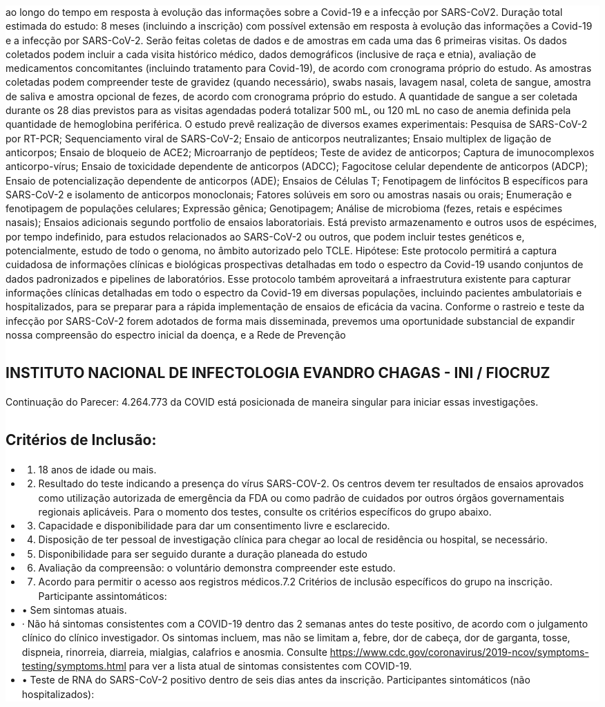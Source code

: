 ao longo do tempo em resposta à evolução das informações sobre a Covid-19 e a infecção por SARS-CoV2. Duração total estimada do estudo: 8 meses (incluindo a inscrição) com possível extensão em resposta à evolução das informações a Covid-19 e a infecção por SARS-CoV-2. Serão feitas coletas de dados e de amostras em cada uma das 6 primeiras visitas. Os dados coletados podem incluir a cada visita histórico médico, dados demográficos (inclusive de raça e etnia), avaliação de medicamentos concomitantes (incluindo tratamento para Covid-19), de acordo com cronograma próprio do estudo. As amostras coletadas podem compreender teste de gravidez (quando necessário), swabs nasais, lavagem nasal, coleta de sangue, amostra de saliva e amostra opcional de fezes, de acordo com cronograma próprio do estudo. A quantidade de sangue a ser coletada durante os 28 dias previstos para as visitas agendadas poderá totalizar 500 mL, ou 120 mL no caso de anemia definida pela quantidade de hemoglobina periférica. O estudo prevê realização de diversos exames experimentais: Pesquisa de SARS-CoV-2 por RT-PCR; Sequenciamento viral de SARS-CoV-2; Ensaio de anticorpos neutralizantes; Ensaio multiplex de ligação de anticorpos; Ensaio de bloqueio de ACE2; Microarranjo de peptídeos; Teste de avidez de anticorpos; Captura de imunocomplexos anticorpo-vírus; Ensaio de toxicidade dependente de anticorpos (ADCC); Fagocitose celular dependente de anticorpos (ADCP); Ensaio de potencialização dependente de anticorpos (ADE); Ensaios de Células T; Fenotipagem de linfócitos B específicos para SARS-CoV-2 e isolamento de anticorpos monoclonais; Fatores solúveis em soro ou amostras nasais ou orais; Enumeração e fenotipagem de populações celulares; Expressão gênica; Genotipagem; Análise de microbioma (fezes, retais e espécimes nasais); Ensaios adicionais segundo portfolio de ensaios laboratoriais. Está previsto armazenamento e outros usos de espécimes, por tempo indefinido, para estudos relacionados ao SARS-CoV-2 ou outros, que podem incluir testes genéticos e, potencialmente, estudo de todo o genoma, no âmbito autorizado pelo TCLE.
Hipótese: Este protocolo permitirá a captura cuidadosa de informações clínicas e biológicas prospectivas detalhadas em todo o espectro da Covid-19 usando conjuntos de dados padronizados e pipelines de laboratórios. Esse protocolo também aproveitará a infraestrutura existente para capturar informações clínicas detalhadas em todo o espectro da Covid-19 em diversas populações, incluindo pacientes ambulatoriais e hospitalizados, para se preparar para a rápida implementação de ensaios de eficácia da vacina.  Conforme o rastreio e teste da infecção por SARS-CoV-2 forem adotados de forma mais disseminada, prevemos uma oportunidade substancial de expandir nossa compreensão do espectro inicial da doença, e a Rede de Prevenção
## INSTITUTO NACIONAL DE INFECTOLOGIA EVANDRO CHAGAS - INI / FIOCRUZ

Continuação do Parecer: 4.264.773
da COVID está posicionada de maneira singular para iniciar essas investigações.

## Critérios de Inclusão:
- 1. 18 anos de idade ou mais.
- 2. Resultado do teste indicando a presença do vírus SARS-COV-2. Os centros devem ter resultados de ensaios aprovados como utilização autorizada de emergência da FDA ou como padrão de cuidados por outros órgãos governamentais regionais aplicáveis. Para o momento dos testes, consulte os critérios específicos do grupo abaixo.
- 3. Capacidade e disponibilidade para dar um consentimento livre e esclarecido.
- 4. Disposição de ter pessoal de investigação clínica para chegar ao local de residência ou hospital, se necessário.
- 5. Disponibilidade para ser seguido durante a duração planeada do estudo
- 6. Avaliação da compreensão: o voluntário demonstra compreender este estudo.
- 7. Acordo para permitir o acesso aos registros médicos.7.2 Critérios de inclusão específicos do grupo na inscrição.
Participante assintomáticos:
- • Sem sintomas atuais.
- · Não há sintomas consistentes com a COVID-19 dentro das 2 semanas antes do teste positivo, de acordo com o julgamento clínico do clínico investigador. Os sintomas incluem, mas não se limitam a, febre, dor de cabeça, dor de garganta, tosse, dispneia, rinorreia, diarreia, mialgias, calafrios e anosmia. Consulte https://www.cdc.gov/coronavirus/2019-ncov/symptoms-testing/symptoms.html para ver a lista atual de sintomas consistentes com COVID-19.
- • Teste de RNA do SARS-CoV-2 positivo dentro de seis dias antes da inscrição.
Participantes sintomáticos (não hospitalizados):